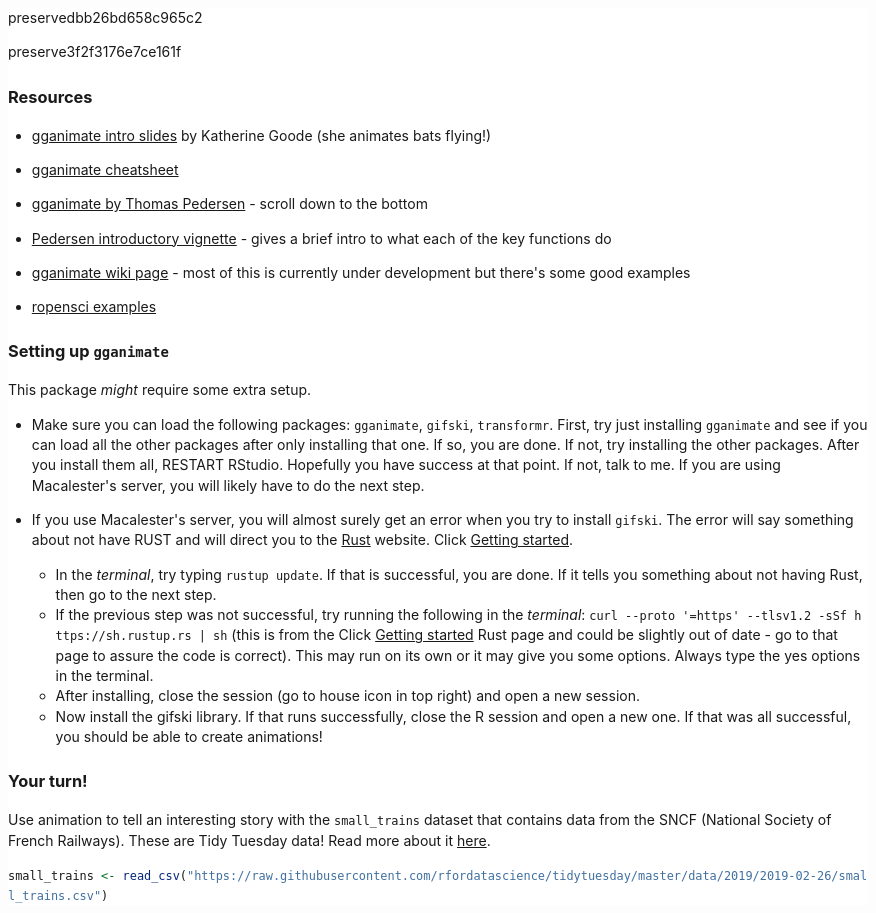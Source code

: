 preservedbb26bd658c965c2

preserve3f2f3176e7ce161f

### Resources

* [gganimate intro slides](https://goodekat.github.io/presentations/2019-isugg-gganimate-spooky/slides.html) by Katherine Goode (she animates bats flying!)

* [gganimate cheatsheet](https://ugoproto.github.io/ugo_r_doc/pdf/gganimate.pdf)

* [gganimate by Thomas Pedersen](https://github.com/thomasp85/gganimate) - scroll down to the bottom  
* [Pedersen introductory vignette](https://cran.r-project.org/web/packages/gganimate/vignettes/gganimate.html) - gives a brief intro to what each of the key functions do  
* [gganimate wiki page](https://github.com/thomasp85/gganimate/wiki) - most of this is currently under development but there's some good examples  

* [ropensci examples](https://github.com/ropenscilabs/learngganimate)

### Setting up `gganimate`

This package *might* require some extra setup.

* Make sure you can load the following packages: `gganimate`, `gifski`, `transformr`. First, try just installing `gganimate` and see if you can load all the other packages after only installing that one. If so, you are done. If not, try installing the other packages. After you install them all, RESTART RStudio. Hopefully you have success at that point. If not, talk to me. If you are using Macalester's server, you will likely have to do the next step.

* If you use Macalester's server, you will almost surely get an error when you try to install `gifski`. The error will say something about not have RUST and will direct you to the [Rust](https://www.rust-lang.org/) website. Click [Getting started](https://www.rust-lang.org/learn/get-started). 

  - In the *terminal*, try typing `rustup update`. If that is successful, you are done. If it tells you something about not having Rust, then go to the next step.  
  - If the previous step was not successful, try running the following in the *terminal*: `curl --proto '=https' --tlsv1.2 -sSf https://sh.rustup.rs | sh` (this is from the Click [Getting started](https://www.rust-lang.org/learn/get-started) Rust page and could be slightly out of date - go to that page to assure the code is correct). This may run on its own or it may give you some options. Always type the yes options in the terminal.  
  - After installing, close the session (go to house icon in top right) and open a new session.  
  - Now install the gifski library. If that runs successfully, close the R session and open a new one. If that was all successful, you should be able to create animations!

### Your turn!

Use animation to tell an interesting story with the `small_trains` dataset that contains data from the SNCF (National Society of French Railways). These are Tidy Tuesday data! Read more about it [here](https://github.com/rfordatascience/tidytuesday/tree/master/data/2019/2019-02-26).


```r
small_trains <- read_csv("https://raw.githubusercontent.com/rfordatascience/tidytuesday/master/data/2019/2019-02-26/small_trains.csv") 
```

